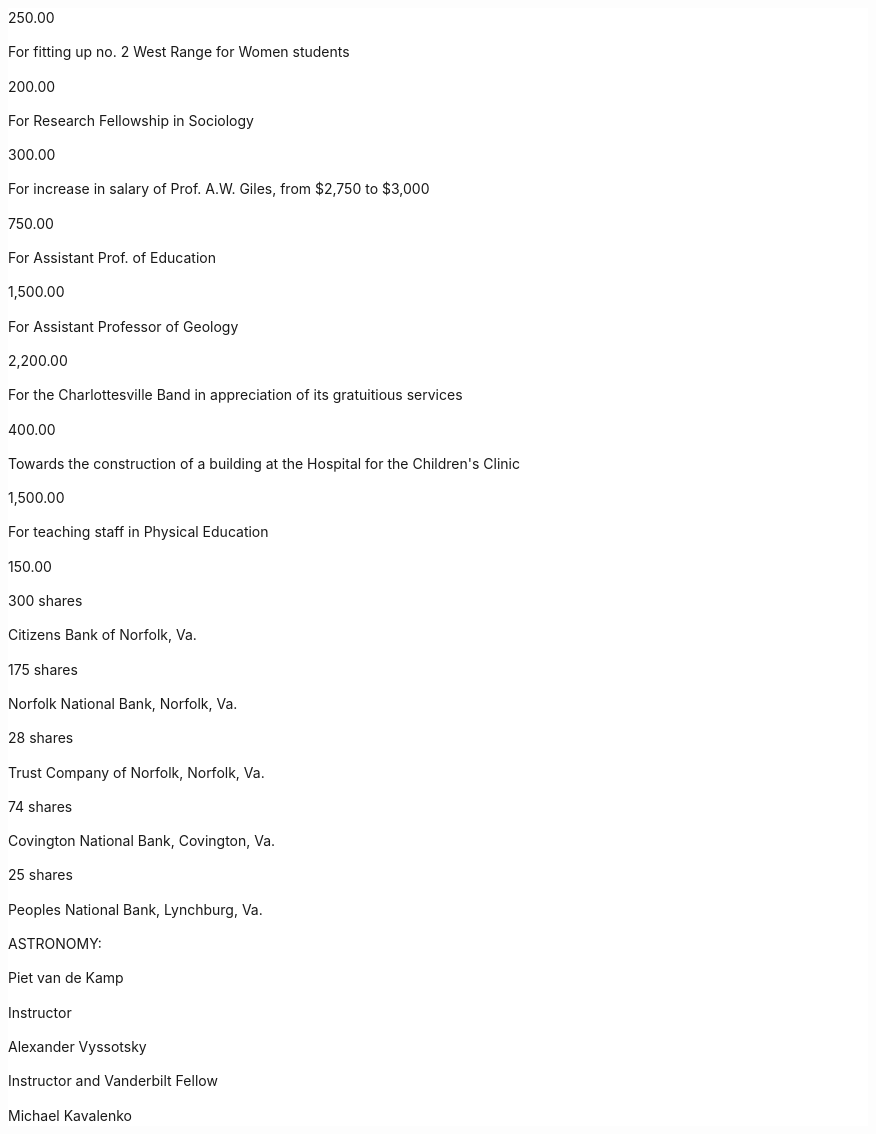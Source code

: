 250.00

For fitting up no. 2 West Range for Women students

200.00

For Research Fellowship in Sociology

300.00

For increase in salary of Prof. A.W. Giles, from $2,750 to $3,000

750.00

For Assistant Prof. of Education

1,500.00

For Assistant Professor of Geology

2,200.00

For the Charlottesville Band in appreciation of its gratuitious services

400.00

Towards the construction of a building at the Hospital for the Children's Clinic

1,500.00

For teaching staff in Physical Education

150.00

300 shares

Citizens Bank of Norfolk, Va.

175 shares

Norfolk National Bank, Norfolk, Va.

28 shares

Trust Company of Norfolk, Norfolk, Va.

74 shares

Covington National Bank, Covington, Va.

25 shares

Peoples National Bank, Lynchburg, Va.

ASTRONOMY:

Piet van de Kamp

Instructor

Alexander Vyssotsky

Instructor and Vanderbilt Fellow

Michael Kavalenko
